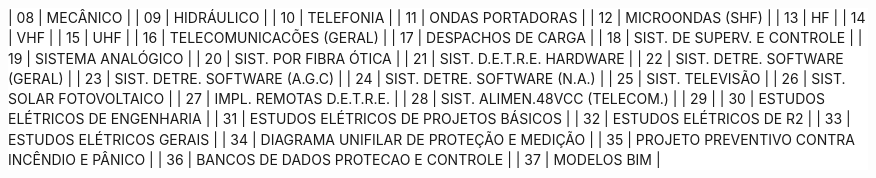 |   08    | MECÂNICO                                    |
|   09    | HIDRÁULICO                                  |
|   10    | TELEFONIA                                   |
|   11    | ONDAS PORTADORAS                            |
|   12    | MICROONDAS (SHF)                            |
|   13    | HF                                          |
|   14    | VHF                                         |
|   15    | UHF                                         |
|   16    | TELECOMUNICACÕES (GERAL)                    |
|   17    | DESPACHOS DE CARGA                          |
|   18    | SIST. DE SUPERV. E CONTROLE                 |
|   19    | SISTEMA ANALÓGICO                           |
|   20    | SIST. POR FIBRA ÓTICA                       |
|   21    | SIST. D.E.T.R.E. HARDWARE                   |
|   22    | SIST. DETRE. SOFTWARE (GERAL)               |
|   23    | SIST. DETRE. SOFTWARE (A.G.C)               |
|   24    | SIST. DETRE. SOFTWARE (N.A.)                |
|   25    | SIST. TELEVISÃO                             |
|   26    | SIST. SOLAR FOTOVOLTAICO                    |
|   27    | IMPL. REMOTAS D.E.T.R.E.                    |
|   28    | SIST. ALIMEN.48VCC (TELECOM.)               |
|   29    |
|   30    | ESTUDOS ELÉTRICOS DE ENGENHARIA             |
|   31    | ESTUDOS ELÉTRICOS DE PROJETOS BÁSICOS       |
|   32    | ESTUDOS ELÉTRICOS DE R2                     |
|   33    | ESTUDOS ELÉTRICOS GERAIS                    |
|   34    | DIAGRAMA UNIFILAR DE PROTEÇÃO E MEDIÇÃO     |
|   35    | PROJETO PREVENTIVO CONTRA INCÊNDIO E PÂNICO |
|   36    | BANCOS DE DADOS PROTECAO E CONTROLE         |
|   37    | MODELOS BIM                                 |
